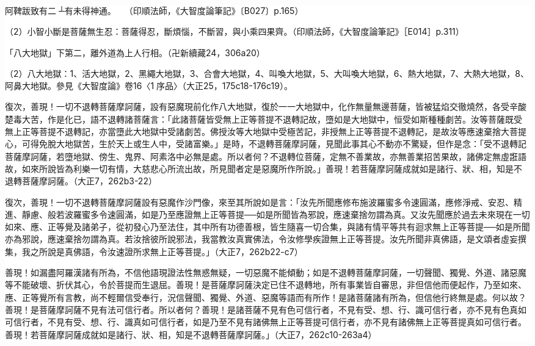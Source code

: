 [^55]: 乘＝於【明】。（大正25，571d，n.16）

[^56]: 教詔：教誨，教訓。（《漢語大詞典》（五），p.450）

[^57]: ┌有已得神通。

阿鞞跋致有二
┴有未得神通。　　（印順法師，《大智度論筆記》〔B027〕p.165）

[^58]: 相類＝類相貌【宋】＊【元】＊【明】＊，＝類相【宮】。（大正25，571d，n.17）

[^59]: 切＋（法）【聖】。（大正25，572d，n.1）

[^60]: 提＋（以）【宋】【元】【明】【宮】。（大正25，572d，n.2）

[^61]: （人）＋行【元】。（大正25，572d，n.3）

[^62]: 餘四見：1、身見，2、邊見，3、邪見，4、見取見。

[^63]: 印順法師，《中觀論頌講記》，pp.534-535：「平常說：身見、邊見、邪見、見取、戒禁取，此五見中的邪見，是特殊的，也就是約別義說的。這邪見，指不信三寶、四諦，否認因果罪福，否認輪迴及解脫等，是外道所起的不正見。本品（〈觀邪見品〉）說的邪見，主要的是我見、邊見，就是以自我見為根本，引發或斷或常的邊執見。」

[^64]: 五見。（印順法師，《大智度論筆記》［E015］p.312）

[^65]: 或＝成【元】。（大正25，572d，n.4）

[^66]: 案：「四種」，即於道法「自作、教他、讚歎法、歡喜讚歎行法者」。

[^67]: （雖）＋教【聖】【石】。（大正25，572d，n.5）

[^68]: 案：《大正藏》原作「已」，今依前後文義改作「己」。印順法師，《大智度論》（標點本），p.2720亦作「己」。

[^69]: 說＝語【宋】【元】。（大正25，572d，n.6）

[^70]: 不常＝常不【聖】【石】。（大正25，572d，n.7）

[^71]: 五支初禪：覺、觀、喜、樂、一心。

[^72]: 為、無為皆空。（印順法師，《大智度論筆記》［E015］p.312）

[^73]: 詳＝痒【元】【明】。（大正25，572d，n.9）

[^74]: 〔於〕－【宋】【元】【明】【宮】。（大正25，572d，n.10）

[^75]: 薩＋（摩訶薩）【聖】【石】。（大正25，572d，n.11）

[^76]: （1）《正觀》（6），pp.130-131：參見《摩訶般若波羅蜜經》卷15〈50
成辦品〉（大正8，328b22-27）、卷22〈74
遍學品〉（大正8，381b23-26）、卷23〈77
六喻品〉（大正8，390c29-391a4）。《放光般若經》卷11〈51
大事興品〉（大正8，79b23-24）、卷17〈74
教化眾生品〉（大正8，118b6-8），《放光般若經》卷17〈77
有相品〉（大正8，124b26-27）。Pañcaviṃśati（KIMURA,Ⅳ），p.80；（KIMURA,Ⅴ），p.155。

（2）小智小斷是菩薩無生忍：菩薩得忍，斷煩惱，不斷習，與小乘四果齊。（印順法師，《大智度論筆記》［E014］p.311）

[^77]: 他＝佛【聖】【石】。（大正25，572d，n.12）

[^78]: 石＝為【石】。（大正25，572d，n.13）

[^79]: 盛＝成【石】。（大正25，572d，n.14）

[^80]: 《正觀》（6），pp.185-186：參見《大智度論》卷19（大正25，205b-c）、卷51〈23
含受品〉（大正25，427b-428a）。

[^81]: 卷第七十三終【石】，相＋（大智度經卷第七十三）【石】。（大正25，572d，n.15）

[^82]: 卷第七十四首【石】，卷首題下石本有「轉不轉品」四字品題，〔經〕－【宋】【宮】。（大正25，572d，n.16）

[^83]: 〔若〕－【宋】【宮】。（大正25，572d，n.17）

[^84]: （1）《大品經義疏》卷9〈55 不退品〉：

「八大地獄」下第二，離外道為上人行相。（卍新續藏24，306a20）

（2）八大地獄：1、活大地獄，2、黑繩大地獄，3、合會大地獄，4、叫喚大地獄，5、大叫喚大地獄，6、熱大地獄，7、大熱大地獄，8、阿鼻大地獄。參見《大智度論》卷16〈1
序品〉（大正25，175c18-176c19）。

[^85]: 授＝受【石】。（大正25，572d，n.19）

[^86]: 如＝知【宋】【元】【明】【宮】。（大正25，572d，n.20）

[^87]: 《大般若波羅蜜多經》卷448〈53 不退轉品〉：

復次，善現！一切不退轉菩薩摩訶薩，設有惡魔現前化作八大地獄，復於一一大地獄中，化作無量無邊菩薩，皆被猛焰交徹燒然，各受辛酸楚毒大苦，作是化已，語不退轉諸菩薩言：「此諸菩薩皆受無上正等菩提不退轉記故，墮如是大地獄中，恒受如斯種種劇苦。汝等菩薩既受無上正等菩提不退轉記，亦當墮此大地獄中受諸劇苦。佛授汝等大地獄中受極苦記，非授無上正等菩提不退轉記，是故汝等應速棄捨大菩提心，可得免脫大地獄苦，生於天上或生人中，受諸富樂。」是時，不退轉菩薩摩訶薩，見聞此事其心不動亦不驚疑，但作是念：「受不退轉記菩薩摩訶薩，若墮地獄、傍生、鬼界、阿素洛中必無是處。所以者何？不退轉位菩薩，定無不善業故，亦無善業招苦果故，諸佛定無虛誑語故，如來所說皆為利樂一切有情，大慈悲心所流出故，所見聞者定是惡魔所作所說。」善現！若菩薩摩訶薩成就如是諸行、狀、相，知是不退轉菩薩摩訶薩。（大正7，262b3-22）

[^88]: 修行＝淨修【元】【明】，＝修【聖】【石】。（大正25，573d，n.1）

[^89]: 《大般若波羅蜜多經》卷448〈53 不退轉品〉：

復次，善現！一切不退轉菩薩摩訶薩設有惡魔作沙門像，來至其所說如是言：「汝先所聞應修布施波羅蜜多令速圓滿，應修淨戒、安忍、精進、靜慮、般若波羅蜜多令速圓滿，如是乃至應證無上正等菩提──如是所聞皆為邪說，應速棄捨勿謂為真。又汝先聞應於過去未來現在一切如來、應、正等覺及諸弟子，從初發心乃至法住，其中所有功德善根，皆生隨喜一切合集，與諸有情平等共有迴求無上正等菩提──如是所聞亦為邪說，應速棄捨勿謂為真。若汝捨彼所說邪法，我當教汝真實佛法，令汝修學疾證無上正等菩提。汝先所聞非真佛語，是文頌者虛妄撰集，我之所說是真佛語，令汝速證所求無上正等菩提。」（大正7，262b22-c7）

[^90]: 《大般若波羅蜜多經》卷448〈53
不退轉品〉：「善現！若菩薩摩訶薩聞如是語心動驚疑，當知未受不退轉記，彼於無上正等菩提猶未決定，未名不退轉菩薩摩訶薩。」（大正7，262c7-10）

[^91]: 羅漢現見諸法實相。（印順法師，《大智度論筆記》［E021］p.320）

[^92]: 〔何況〕－【聖】【石】。（大正25，573d，n.3）

[^93]: 《大般若波羅蜜多經》卷448〈53
不退轉品〉：「善現！若菩薩摩訶薩聞如是語，其心不動亦不驚疑，但隨無作、無相、無生法性而住，是菩薩摩訶薩諸有所作不信他語，不隨他教而修布施波羅蜜多，不隨他教而修淨戒、安忍、精進、靜慮、般若波羅蜜多，乃至不隨他教而趣無上正等菩提，當知如是菩薩摩訶薩已於無上正等菩提得不退轉。

善現！如漏盡阿羅漢諸有所為，不信他語現證法性無惑無疑，一切惡魔不能傾動；如是不退轉菩薩摩訶薩，一切聲聞、獨覺、外道、諸惡魔等不能破壞、折伏其心，令於菩提而生退屈。善現！是菩薩摩訶薩決定已住不退轉地，所有事業皆自審思，非但信他而便起作，乃至如來、應、正等覺所有言教，尚不輕爾信受奉行，況信聲聞、獨覺、外道、惡魔等語而有所作！是諸菩薩諸有所為，但信他行終無是處。何以故？善現！是菩薩摩訶薩不見有法可信行者。所以者何？善現！是諸菩薩不見有色可信行者，不見有受、想、行、識可信行者，亦不見有色真如可信行者，不見有受、想、行、識真如可信行者，如是乃至不見有諸佛無上正等菩提可信行者，亦不見有諸佛無上正等菩提真如可信行者。善現！若菩薩摩訶薩成就如是諸行、狀、相，知是不退轉菩薩摩訶薩。」（大正7，262c10-263a4）


[^1]: （（大智度論釋阿毘跋致品第五十五（卷七十三）））十八字＝（（大智度論卷第七十三釋第五十五品不退品））十八字【宮】，（（摩訶般若波羅蜜阿鞞跋致第五十四七十三））十八字【聖】，（（摩訶般若波羅蜜品第五十四阿鞞跋致））十六字【石】。（大正25，570d，n.5）
[^2]: 〔【經】〕－【宋】【宮】【石】，不分卷【石】。（大正25，570d，n.6）
[^3]: 《大智度論》卷74云〈56
[^4]: （1）《大品經義疏》卷9〈55 不退品〉：
[^5]: 相＝根【石】。（大正25，570d，n.7）
[^6]: 《大般若波羅蜜多經》卷448〈53 不退轉品〉：
[^7]: 《大般若波羅蜜多經》卷448〈53 不退轉品〉：
[^8]: 《大品經義疏》卷9：
[^9]: 《大般若波羅蜜多經》卷448〈53
[^10]: 〔等〕－【宋】【元】【明】【宮】。（大正25，570d，n.9）
[^11]: （以）＋知【宋】【元】【明】【宮】。（大正25，570d，n.10）
[^12]: 〔菩薩摩訶薩能觀〕七字－【宋】【元】【明】【宮】。（大正25，570d，n.11）
[^13]: 《大般若波羅蜜多經》卷448〈53 不退轉品〉：
[^14]: 於＋（行）【石】。（大正25，570d，n.13）
[^15]: 《大般若波羅蜜多經》卷448〈53 不退轉品〉：
[^16]: 《大般若波羅蜜多經》卷448〈53 不退轉品〉：
[^17]: 《大品經義疏》卷9〈55 不退品〉：
[^18]: 《大般若波羅蜜多經》卷448〈53
[^19]: 餘＝諸【宋】【元】【明】【宮】。（大正25，570d，n.15）
[^20]: 《大般若波羅蜜多經》卷448〈53
[^21]: 《大正藏》原作「不」，今依《高麗藏》作「下」（第14冊，1105a16）。
[^22]: （亦）＋不【宋】【元】【明】【宮】。（大正25，570d，n.16）
[^23]: 《大般若波羅蜜多經》卷448〈53
[^24]: 《大般若波羅蜜多經》卷448〈53
[^25]: 受＋（持）【元】【明】。（大正25，570d，n.18）
[^26]: 讀誦＝誦讀【宋】【宮】。（大正25，570d，n.19）
[^27]: 姤＝妬【宋】【元】【明】【宮】。（大正25，570d，n.20）
[^28]: 《大般若波羅蜜多經》卷448〈53 不退轉品〉：
[^29]: 〔是〕－【宋】【宮】。（大正25，570d，n.21）
[^30]: 《大般若波羅蜜多經》卷448〈53
[^31]: 軟＝濡【石】。（大正25，570d，n.22）
[^32]: 庠序：2.安詳肅穆。庠，通" 詳
[^33]: 《大般若波羅蜜多經》卷448〈53
[^34]: 所著＝所可著【聖】。（大正25，571d，n.1）
[^35]: 《大般若波羅蜜多經》卷448〈53
[^36]: 過出＝出過【元】【明】。（大正25，571d，n.2）
[^37]: （1）戶虫＝蟲戶【宋】【元】【明】，＝虫戶【宮】。（大正25，571d，n.3）
[^38]: 《大般若波羅蜜多經》卷448〈53
[^39]: 《大般若波羅蜜多經》卷448〈53 不退轉品〉：
[^40]: 詳見《大智度論》卷68〈47 兩不和合品〉（大正25，537a19-23）。
[^41]: 《大般若波羅蜜多經》卷448〈53
[^42]: 要要：隨所聽聞世出世間法，皆能方便會入般若甚深理趣。諸所造作世間事業，亦以般若會入法性，不見一事出法性者。設有不與法性相應，亦能方便會入般若甚深理趣。（印順法師，《大智度論筆記》［E015］p.312）
[^43]: 《大般若波羅蜜多經》卷448〈53
[^44]: 〔【論】〕－【宋】【宮】。（大正25，571d，n.6）
[^45]: 《正觀》（6），pp.185-186：參見《大智度論》卷36〈3
[^46]: 〔波羅蜜相〕－【宋】【元】【明】【宮】。（大正25，571d，n.9）
[^47]: 受職：接受上級委派的職務。（《漢語大詞典》（二），p.888）
[^48]: 行＝相【宋】【元】【明】【宮】【聖】【石】。（大正25，571d，n.10）
[^49]: 鞞跋＝維越【聖】【石】，但聖本傍註有「鞞跋或本」四字。（大正25，571d，n.11）
[^50]: 更＝便【聖】。（大正25，571d，n.12）
[^51]: 不＝非【聖】【石】。（大正25，571d，n.13）
[^52]: 語＝說【宋】【元】【明】【宮】。（大正25，571d，n.14）
[^53]: 穬＝獷【宋】【元】【明】【宮】。（大正25，571d，n.15）
[^54]: 參見《雜阿含經》卷18（497經）：
[^94]: 〔惡〕－【宋】【元】【明】【宮】。（大正25，573d，n.4）
[^95]: 是＝此【元】【明】。（大正25，573d，n.5）
[^96]: （是）＋三【元】。（大正25，573d，n.6）
[^97]: 繫＋（觀不淨）【元】。（大正25，573d，n.7）
[^98]: 〔未〕－【宋】【元】。（大正25，573d，n.8）
[^99]: 《大般若波羅蜜多經》卷448〈53 不退轉品〉：
[^100]: 《大般若波羅蜜多經》卷448〈53 不退轉品〉：
[^101]: 蜜＋（多）【聖】。（大正25，573d，n.9）
[^102]: 諮問：咨詢，請教。（《漢語大詞典》（十一），p.350）
[^103]: 〔能〕－【宋】【元】【明】【宮】。（大正25，573d，n.10）
[^104]: 行＝法【宮】【聖】【石】。（大正25，573d，n.12）
[^105]: 《大般若波羅蜜多經》卷448〈53
[^106]: 提＋（心）【宋】【宮】。（大正25，573d，n.13）
[^107]: 《大般若波羅蜜多經》卷448〈53 不退轉品〉：
[^108]: （若）＋菩【元】【明】。（大正25，573d，n.14）
[^109]: （復）＋作【元】【明】【聖】【石】。（大正25，573d，n.15）
[^110]: 《大品經義疏》卷9：
[^111]: 《大般若波羅蜜多經》卷448〈53 不退轉品〉：
[^112]: 《大般若波羅蜜多經》卷448〈53 不退轉品〉：
[^113]: 《大般若波羅蜜多經》卷449〈54 轉不轉品〉：
[^114]: 〔得無生法忍〕－【宋】【宮】。（大正25，573d，n.17）
[^115]: 《大般若波羅蜜多經》卷449〈54 轉不轉品〉：
[^116]: 沮＝爼【宋】【聖】。（大正25，573d，n.19）
[^117]: （大）＋菩【聖】。（大正25，574d，n.1）
[^118]: 煮＝者【宋】。（大正25，574d，n.2）
[^119]: 受＝授【宋】【元】【宮】。（大正25，574d，n.3）
[^120]: 豫：14.通" 與 "。參與。15.通" 與
[^121]: 法＋（不著一切法）【宋】【元】【明】【宮】。（大正25，574d，n.4）
[^122]: 者＝故【宋】【元】【明】，〔者〕－【宮】【聖】。（大正25，574d，n.5）
[^123]: 黑若赤＝赤若黑【聖】【石】。（大正25，574d，n.8）
[^124]: 法＝滅【聖】。（大正25，574d，n.9）
[^125]: 〔於〕－【聖】【石】。（大正25，574d，n.10）
[^126]: 自＝目【宮】。（大正25，574d，n.11）
[^127]: 〔是〕－【聖】。（大正25，574d，n.12）
[^128]: 默＝嘿【宮】【聖】。（大正25，574d，n.13）
[^129]: 如＝知【宮】。（大正25，574d，n.14）
[^130]: 是＋（皆）【石】。（大正25，574d，n.15）
[^131]: 語＝諸【宮】。（大正25，574d，n.16）
[^132]: 不菩薩＝菩薩不【宋】。（大正25，574d，n.17）
[^133]: 學般若之益：不退二乘。（印順法師，《大智度論筆記》［E001］p.286）
[^134]: 《大智度論》卷64〈43
[^135]: 今＋（當）【元】【明】【聖】【石】。（大正25，574d，n.18）
[^136]: 〔法〕－【宋】【元】【明】【宮】。（大正25，574d，n.19）
[^137]: 無生法忍。（印順法師，《大智度論筆記》［E001］p.284）
[^138]: 相＋（釋第五十四品竟）【聖】【石】。（大正25，574d，n.20）
[^139]: （大智......六）十三字＝（大智度論釋轉不退輪品第五十六上）十五字【宋】【元】，（釋不退輪品第五十六之上經作轉不轉品）十七字【明】，（大智度論釋第五十六品上堅固品）十四字【宮】，（摩訶般若波羅蜜轉不轉品第五十五）十五字【聖】【石】。（大正25，572d，n.21）
[^140]: 〔【經】〕－【宋】【宮】【聖】。（大正25，574d，n.22）
[^141]: 等＋（空）【聖】。（大正25，574d，n.23）
[^142]: 無＋（所）【元】【明】【聖】。（大正25，574d，n.24）
[^143]: （是）＋虛【元】【明】。（大正25，574d，n.25）
[^144]: 《大般若波羅蜜多經》卷449〈54 轉不轉品〉：
[^145]: 〔是〕－【宋】【宮】。（大正25，574d，n.27）
[^146]: 《大般若波羅蜜多經》卷449〈54 轉不轉品〉：
[^147]: （如）＋是【元】【明】。（大正25，574d，n.30）
[^148]: 不轉不動＝不動不轉【宋】【元】【明】【宮】【聖】【石】。（大正25，574d，n.31）
[^149]: 《大般若波羅蜜多經》卷449〈54
[^150]: 告＝言【宋】【宮】。（大正25，575d，n.1）
[^151]: （1）《放光般若經》卷13〈57 堅固品〉：
[^152]: 滅＋（受想）【元】【明】。（大正25，575d，n.2）
[^153]: 至＋（修）【聖】。（大正25，575d，n.3）
[^154]: 《大般若波羅蜜多經》卷449〈54
[^155]: 〔是〕－【宋】【宮】。（大正25，575d，n.4）
[^156]: 不＋（遠）【聖】。（大正25，575d，n.5）
[^157]: 心＋（不遠離薩婆若心）【聖】【石】。（大正25，575d，n.6）
[^158]: 《大般若波羅蜜多經》卷449〈54
[^159]: 世界＝國土【聖】【石】。（大正25，575d，n.7）
[^160]: 《大般若波羅蜜多經》卷449〈54
[^161]: 〔身〕－【宋】【宮】。（大正25，575d，n.8）
[^162]: 《大般若波羅蜜多經》卷449〈54
[^163]: 在居＝居在【聖】。（大正25，575d，n.9）
[^164]: 〔波羅蜜〕－【宋】【元】【明】【宮】。（大正25，575d，n.10）
[^165]: 〔歎〕－【聖】。（大正25，575d，n.11）
[^166]: 施與＝給施【聖】。（大正25，575d，n.13）
[^167]: 凌＝陵【明】【聖】。（大正25，575d，n.14）
[^168]: （1）《放光般若經》卷13〈57
[^169]: （是）＋菩【宋】【元】【明】【宮】。（大正25，575d，n.15）
[^170]: 姓＝性【元】【明】。（大正25，575d，n.16）
[^171]: （遂）＋守【聖】。（大正25，575d，n.17）
[^172]: 《大般若波羅蜜多經》卷449〈54 轉不轉品〉：
[^173]: 《大般若波羅蜜多經》卷449〈54
[^174]: 《大般若波羅蜜多經》卷449〈54 轉不轉品〉：
[^175]: 道＋（為淨命）【元】【明】，道＋（為淨命故）【聖】【石】。（大正25，575d，n.19）
[^176]: 〔和諸〕－【宋】【宮】。（大正25，575d，n.20）
[^177]: 故行淨＝故不行邪【聖】【石】，故＋（不行邪命而）【元】【明】。（大正25，575d，n.21）
[^178]: 《大般若波羅蜜多經》卷449〈54
[^179]: 〔亦〕－【宋】【元】【明】【宮】。（大正25，575d，n.22）
[^180]: 是＝諸【宋】【元】【明】【宮】。（大正25，575d，n.23）
[^181]: 〔事〕－【宋】【宮】。（大正25，575d，n.24）
[^182]: 義非是＝皆非【聖】【石】。（大正25，575d，n.25）
[^183]: 菩薩知法性空，以眾生不知，如虛空大誓莊嚴。（印順法師，《大智度論筆記》［E021］p.320）
[^184]: 〔法〕－【聖】。（大正25，576d，n.2）
[^185]: 另參見《大智度論》卷27〈1 序品〉（大正25，262a18-263a20）。
[^186]: 二諦：建立世間語言，無俗則無真，二諦皆有。（印順法師，《大智度論筆記》［E002］p.286）
[^187]: 一乘，三乘：尚無一乘定相，何況三乘！（印順法師，《大智度論筆記》［E015］p.312）
[^188]: 得＝是【聖】。（大正25，576d，n.6）
[^189]: 軟＝濡【聖】。（大正25，576d，n.7）
[^190]: 實定＝定實【聖】【石】。（大正25，576d，n.8）
[^191]: 慼＝戚【聖】。（大正25，576d，n.9）
[^192]: 〔是阿鞞跋致菩薩相〕－【宋】【元】【明】【宮】。（大正25，576d，n.10）
[^193]: 是＝受【宋】【元】【明】【宮】【聖】【石】。（大正25，576d，n.11）
[^194]: 地＝池【聖】【石】。（大正25，576d，n.12）
[^195]: 詳見《中阿含經》卷11（60經）《四洲經》（大正1，494c4-9）。
[^196]: 〔時〕－【聖】【石】。（大正25，576d，n.14）
[^197]: 病＋（人）【宋】【元】【明】【宮】。（大正25，576d，n.15）
[^198]: 自＝見【石】。（大正25，576d，n.16）
[^199]: 說＋（誑）【宋】【宮】。（大正25，576d，n.17）
[^200]: 〔答曰〕－【宋】【元】【明】【宮】【聖】【石】。（大正25，576d，n.18）
[^201]: （1）《雜阿毘曇心論》卷8：「信等五根──不斷善根必成就，斷則不成就；三無漏根──隨地聖人必成就，凡夫不成就。」（大正28，941b2-4）
[^202]: 三十七品：五根，不斷善者［凡夫］具有而不起用。（印順法師，《大智度論筆記》［E006］p.296）
[^203]: ┌屬聲聞、辟支佛
[^204]: 〔道〕－【宋】【元】【明】【宮】。（大正25，576d，n.19）
[^205]: 〔空〕－【石】。（大正25，576d，n.20）
[^206]: 〔能〕－【宋】【元】【明】【宮】。（大正25，576d，n.21）
[^207]: 〔深〕－【聖】。（大正25，576d，n.22）
[^208]: （1）參見《大方廣佛華嚴經》卷60（大正10，322c15-22）。
[^209]: 恩＝想【元】。（大正25，577d，n.2）
[^210]: 是＋（業）【聖】。（大正25，577d，n.3）
[^211]: （1）祝＝呪【聖】【石】。（大正25，577d，n.4）
[^212]: 翳（ㄧˋ）：2.遮蔽，隱藏，隱沒。王逸
[^213]: 餌食：1.服丹食藥。（《漢語大詞典》（十二），p.534）
[^214]: 合和＝和合【聖】。（大正25，577d，n.5）
[^215]: 修：13.長，高。指時間久。（《漢語大詞典》（一），p.1370）